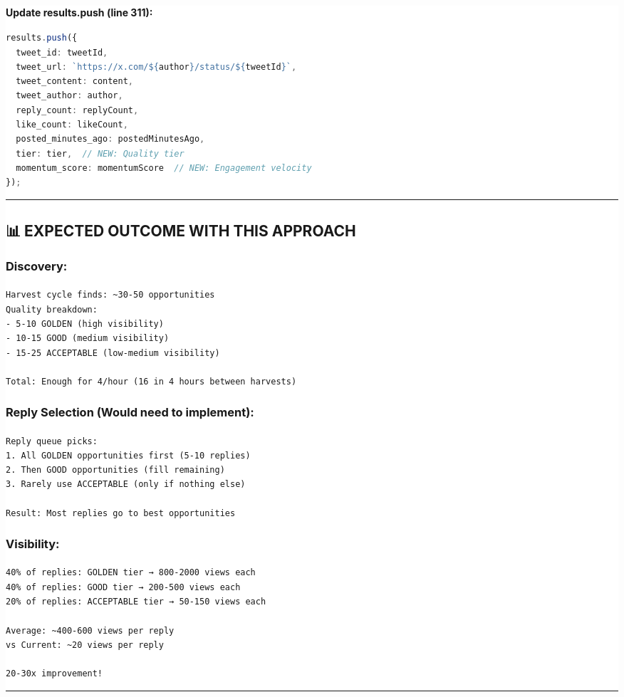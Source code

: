 **Update results.push (line 311):**
```typescript
results.push({
  tweet_id: tweetId,
  tweet_url: `https://x.com/${author}/status/${tweetId}`,
  tweet_content: content,
  tweet_author: author,
  reply_count: replyCount,
  like_count: likeCount,
  posted_minutes_ago: postedMinutesAgo,
  tier: tier,  // NEW: Quality tier
  momentum_score: momentumScore  // NEW: Engagement velocity
});
```

---

## 📊 EXPECTED OUTCOME WITH THIS APPROACH

### **Discovery:**
```
Harvest cycle finds: ~30-50 opportunities
Quality breakdown:
- 5-10 GOLDEN (high visibility)
- 10-15 GOOD (medium visibility)
- 15-25 ACCEPTABLE (low-medium visibility)

Total: Enough for 4/hour (16 in 4 hours between harvests)
```

### **Reply Selection (Would need to implement):**
```
Reply queue picks:
1. All GOLDEN opportunities first (5-10 replies)
2. Then GOOD opportunities (fill remaining)
3. Rarely use ACCEPTABLE (only if nothing else)

Result: Most replies go to best opportunities
```

### **Visibility:**
```
40% of replies: GOLDEN tier → 800-2000 views each
40% of replies: GOOD tier → 200-500 views each
20% of replies: ACCEPTABLE tier → 50-150 views each

Average: ~400-600 views per reply
vs Current: ~20 views per reply

20-30x improvement!
```

---